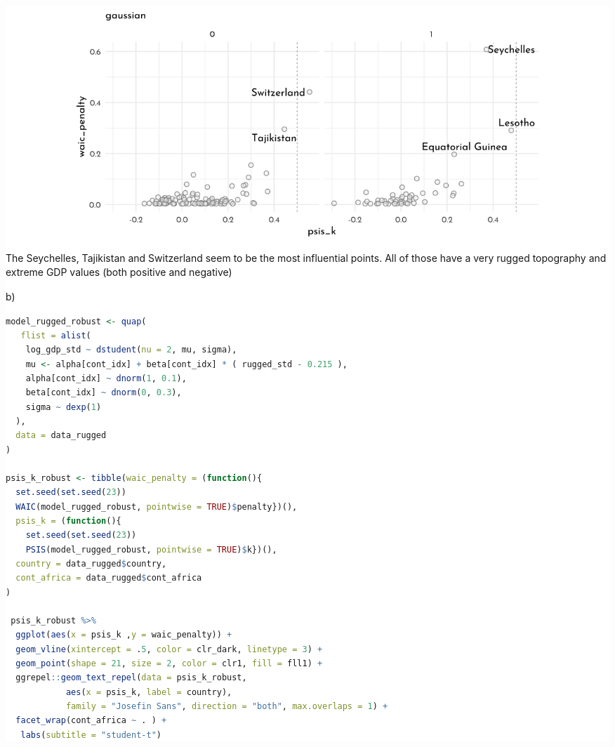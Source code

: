 <img src="rethinking_c8_files/figure-html/H3-1.svg" width="672" style="display: block; margin: auto;" />

The Seychelles, Tajikistan and Switzerland seem to be the most influential points.
All of those have a very rugged topography and extreme GDP values (both positive and negative) 

b)


```r
model_rugged_robust <- quap(
   flist = alist(
    log_gdp_std ~ dstudent(nu = 2, mu, sigma),
    mu <- alpha[cont_idx] + beta[cont_idx] * ( rugged_std - 0.215 ),
    alpha[cont_idx] ~ dnorm(1, 0.1),
    beta[cont_idx] ~ dnorm(0, 0.3),
    sigma ~ dexp(1)
  ),
  data = data_rugged
)

psis_k_robust <- tibble(waic_penalty = (function(){
  set.seed(set.seed(23))
  WAIC(model_rugged_robust, pointwise = TRUE)$penalty})(),
  psis_k = (function(){
    set.seed(set.seed(23))
    PSIS(model_rugged_robust, pointwise = TRUE)$k})(),
  country = data_rugged$country,
  cont_africa = data_rugged$cont_africa
)

 psis_k_robust %>% 
  ggplot(aes(x = psis_k ,y = waic_penalty)) +
  geom_vline(xintercept = .5, color = clr_dark, linetype = 3) +
  geom_point(shape = 21, size = 2, color = clr1, fill = fll1) +
  ggrepel::geom_text_repel(data = psis_k_robust,
            aes(x = psis_k, label = country),
            family = "Josefin Sans", direction = "both", max.overlaps = 1) +
  facet_wrap(cont_africa ~ . ) +
   labs(subtitle = "student-t")
```
